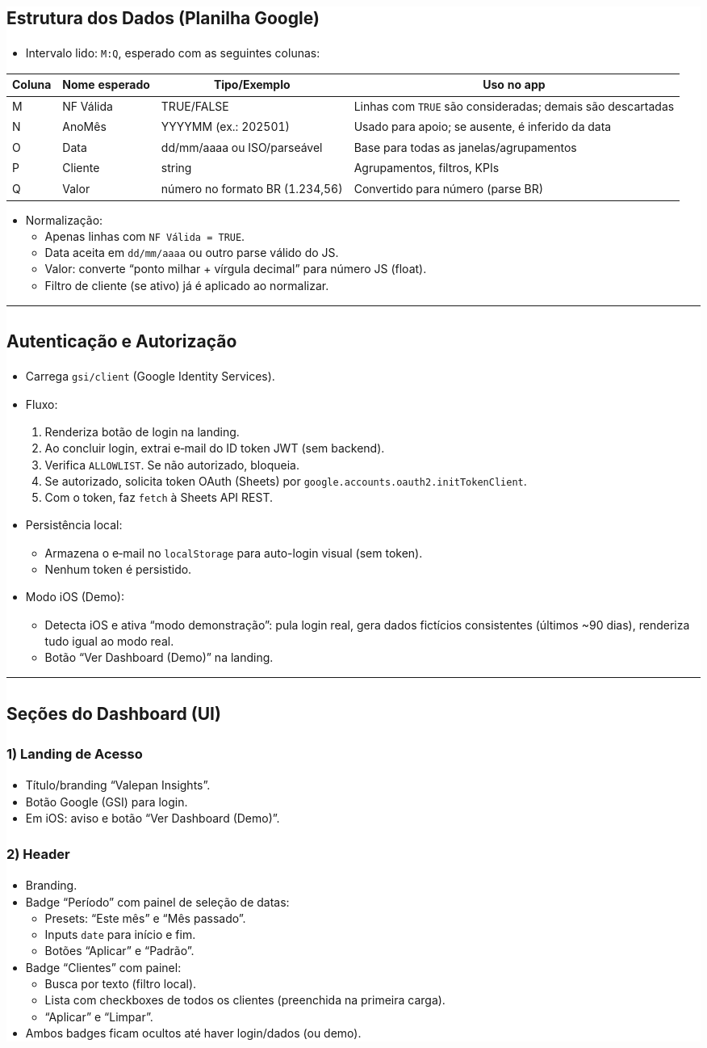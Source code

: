 
## Estrutura dos Dados (Planilha Google)

- Intervalo lido: `M:Q`, esperado com as seguintes colunas:

| Coluna | Nome esperado     | Tipo/Exemplo                 | Uso no app |
|-------|--------------------|------------------------------|------------|
| M     | NF Válida          | TRUE/FALSE                   | Linhas com `TRUE` são consideradas; demais são descartadas |
| N     | AnoMês             | YYYYMM (ex.: 202501)         | Usado para apoio; se ausente, é inferido da data |
| O     | Data               | dd/mm/aaaa ou ISO/parseável | Base para todas as janelas/agrupamentos |
| P     | Cliente            | string                       | Agrupamentos, filtros, KPIs |
| Q     | Valor              | número no formato BR (1.234,56) | Convertido para número (parse BR) |

- Normalização:
  - Apenas linhas com `NF Válida = TRUE`.
  - Data aceita em `dd/mm/aaaa` ou outro parse válido do JS.
  - Valor: converte “ponto milhar + vírgula decimal” para número JS (float).
  - Filtro de cliente (se ativo) já é aplicado ao normalizar.

---

## Autenticação e Autorização

- Carrega `gsi/client` (Google Identity Services).
- Fluxo:
  1. Renderiza botão de login na landing.
  2. Ao concluir login, extrai e‑mail do ID token JWT (sem backend).
  3. Verifica `ALLOWLIST`. Se não autorizado, bloqueia.
  4. Se autorizado, solicita token OAuth (Sheets) por `google.accounts.oauth2.initTokenClient`.
  5. Com o token, faz `fetch` à Sheets API REST.
- Persistência local:
  - Armazena o e‑mail no `localStorage` para auto-login visual (sem token).
  - Nenhum token é persistido.

- Modo iOS (Demo):
  - Detecta iOS e ativa “modo demonstração”: pula login real, gera dados fictícios consistentes (últimos ~90 dias), renderiza tudo igual ao modo real.
  - Botão “Ver Dashboard (Demo)” na landing.

---

## Seções do Dashboard (UI)

### 1) Landing de Acesso
- Título/branding “Valepan Insights”.
- Botão Google (GSI) para login.
- Em iOS: aviso e botão “Ver Dashboard (Demo)”.

### 2) Header
- Branding.
- Badge “Período” com painel de seleção de datas:
  - Presets: “Este mês” e “Mês passado”.
  - Inputs `date` para início e fim.
  - Botões “Aplicar” e “Padrão”.
- Badge “Clientes” com painel:
  - Busca por texto (filtro local).
  - Lista com checkboxes de todos os clientes (preenchida na primeira carga).
  - “Aplicar” e “Limpar”.
- Ambos badges ficam ocultos até haver login/dados (ou demo).
